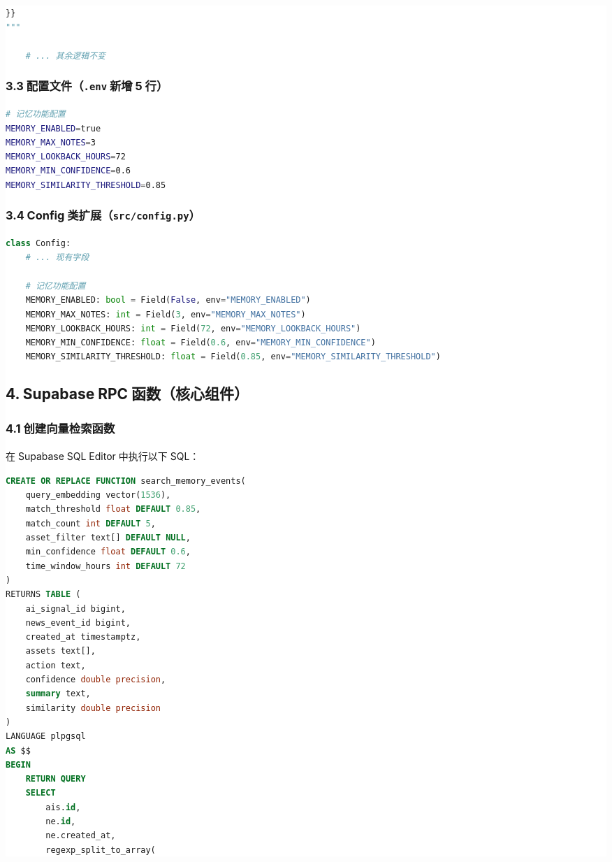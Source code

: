 ```python
}}
"""

    # ... 其余逻辑不变
```

### 3.3 配置文件（`.env` 新增 5 行）
```bash
# 记忆功能配置
MEMORY_ENABLED=true
MEMORY_MAX_NOTES=3
MEMORY_LOOKBACK_HOURS=72
MEMORY_MIN_CONFIDENCE=0.6
MEMORY_SIMILARITY_THRESHOLD=0.85
```

### 3.4 Config 类扩展（`src/config.py`）
```python
class Config:
    # ... 现有字段

    # 记忆功能配置
    MEMORY_ENABLED: bool = Field(False, env="MEMORY_ENABLED")
    MEMORY_MAX_NOTES: int = Field(3, env="MEMORY_MAX_NOTES")
    MEMORY_LOOKBACK_HOURS: int = Field(72, env="MEMORY_LOOKBACK_HOURS")
    MEMORY_MIN_CONFIDENCE: float = Field(0.6, env="MEMORY_MIN_CONFIDENCE")
    MEMORY_SIMILARITY_THRESHOLD: float = Field(0.85, env="MEMORY_SIMILARITY_THRESHOLD")
```

## 4. Supabase RPC 函数（核心组件）

### 4.1 创建向量检索函数

在 Supabase SQL Editor 中执行以下 SQL：

```sql
CREATE OR REPLACE FUNCTION search_memory_events(
    query_embedding vector(1536),
    match_threshold float DEFAULT 0.85,
    match_count int DEFAULT 5,
    asset_filter text[] DEFAULT NULL,
    min_confidence float DEFAULT 0.6,
    time_window_hours int DEFAULT 72
)
RETURNS TABLE (
    ai_signal_id bigint,
    news_event_id bigint,
    created_at timestamptz,
    assets text[],
    action text,
    confidence double precision,
    summary text,
    similarity double precision
)
LANGUAGE plpgsql
AS $$
BEGIN
    RETURN QUERY
    SELECT
        ais.id,
        ne.id,
        ne.created_at,
        regexp_split_to_array(
```